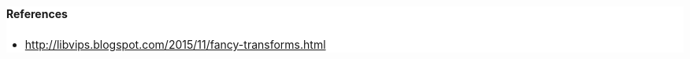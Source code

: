 
#### <a name='warp_wobble__references'></a> References

  - <http://libvips.blogspot.com/2015/11/fancy-transforms.html>

